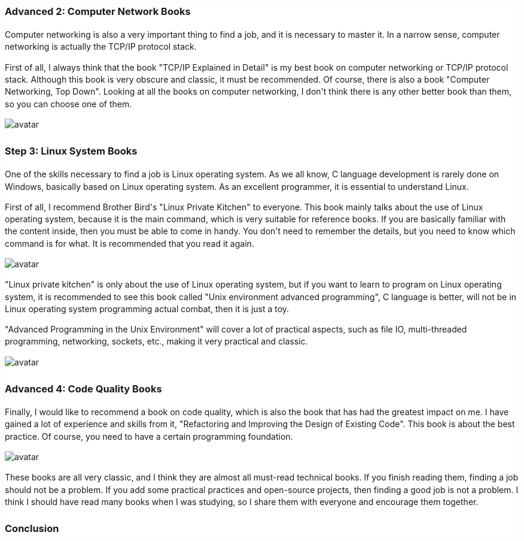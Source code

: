 ###  Advanced 2: Computer Network Books 

Computer networking is also a very important thing to find a job, and it is necessary to master it. In a narrow sense, computer networking is actually the TCP/IP protocol stack. 

First of all, I always think that the book "TCP/IP Explained in Detail" is my best book on computer networking or TCP/IP protocol stack. Although this book is very obscure and classic, it must be recommended. Of course, there is also a book "Computer Networking, Top Down". Looking at all the books on computer networking, I don't think there is any other better book than them, so you can choose one of them. 

![avatar]( 9b41dd0086aa22c3272ba8fab7593acf.png) 

###  Step 3: Linux System Books 

One of the skills necessary to find a job is Linux operating system. As we all know, C language development is rarely done on Windows, basically based on Linux operating system. As an excellent programmer, it is essential to understand Linux. 

First of all, I recommend Brother Bird's "Linux Private Kitchen" to everyone. This book mainly talks about the use of Linux operating system, because it is the main command, which is very suitable for reference books. If you are basically familiar with the content inside, then you must be able to come in handy. You don't need to remember the details, but you need to know which command is for what. It is recommended that you read it again. 

![avatar]( 20210529192029658.jpg) 

"Linux private kitchen" is only about the use of Linux operating system, but if you want to learn to program on Linux operating system, it is recommended to see this book called "Unix environment advanced programming", C language is better, will not be in Linux operating system programming actual combat, then it is just a toy. 

"Advanced Programming in the Unix Environment" will cover a lot of practical aspects, such as file IO, multi-threaded programming, networking, sockets, etc., making it very practical and classic. 

![avatar]( 20210529192106450.jpg) 

###  Advanced 4: Code Quality Books 

Finally, I would like to recommend a book on code quality, which is also the book that has had the greatest impact on me. I have gained a lot of experience and skills from it, "Refactoring and Improving the Design of Existing Code". This book is about the best practice. Of course, you need to have a certain programming foundation. 

![avatar]( 20210529192126747.jpg) 

These books are all very classic, and I think they are almost all must-read technical books. If you finish reading them, finding a job should not be a problem. If you add some practical practices and open-source projects, then finding a good job is not a problem. I think I should have read many books when I was studying, so I share them with everyone and encourage them together. 

###  Conclusion 
